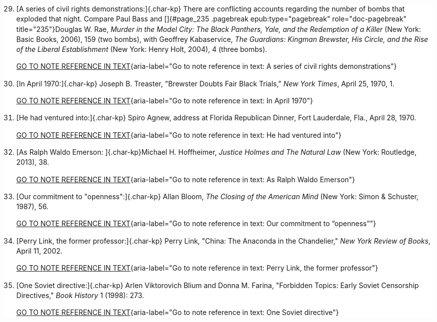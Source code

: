 29. [A series of civil rights demonstrations:]{.char-kp} There are
    conflicting accounts regarding the number of bombs that exploded
    that night. Compare Paul Bass and []{#page_235 .pagebreak
    epub:type="pagebreak" role="doc-pagebreak" title="235"}Douglas W.
    Rae, *Murder in the Model City: The Black Panthers, Yale, and the
    Redemption of a Killer* (New York: Basic Books, 2006), 159 (two
    bombs), with Geoffrey Kabaservice, *The* *Guardians: Kingman
    Brewster, His Circle, and the Rise of the Liberal Establishment*
    (New York: Henry Holt, 2004), 4 (three bombs).

    [GO TO NOTE REFERENCE IN
    TEXT](Karp_9780593798706_epub3_c005_r1.xhtml#Y_d1-EndnotePhraseInText175){aria-label="Go to note reference in text: A series of civil rights demonstrations"}

30. [In April 1970:]{.char-kp} Joseph B. Treaster, "Brewster Doubts Fair
    Black Trials," *New York Times*, April 25, 1970, 1.

    [GO TO NOTE REFERENCE IN
    TEXT](Karp_9780593798706_epub3_c005_r1.xhtml#Y_d1-EndnotePhraseInText176){aria-label="Go to note reference in text: In April 1970"}

31. [He had ventured into:]{.char-kp} Spiro Agnew, address at Florida
    Republican Dinner, Fort Lauderdale, Fla., April 28, 1970.

    [GO TO NOTE REFERENCE IN
    TEXT](Karp_9780593798706_epub3_c005_r1.xhtml#Y_d1-EndnotePhraseInText177){aria-label="Go to note reference in text: He had ventured into"}

32. [As Ralph Waldo Emerson: ]{.char-kp}Michael H. Hoffheimer, *Justice
    Holmes and The Natural Law* (New York: Routledge, 2013), 38.

    [GO TO NOTE REFERENCE IN
    TEXT](Karp_9780593798706_epub3_c005_r1.xhtml#Y_d1-EndnotePhraseInText178){aria-label="Go to note reference in text: As Ralph Waldo Emerson"}

33. [Our commitment to "openness":]{.char-kp} Allan Bloom, *The*
    *Closing of the American Mind* (New York: Simon & Schuster, 1987),
    56.

    [GO TO NOTE REFERENCE IN
    TEXT](Karp_9780593798706_epub3_c005_r1.xhtml#Y_d1-EndnotePhraseInText179){aria-label="Go to note reference in text: Our commitment to “openness”"}

34. [Perry Link, the former professor:]{.char-kp} Perry Link, "China:
    The Anaconda in the Chandelier," *New York Review of Books*, April
    11, 2002.

    [GO TO NOTE REFERENCE IN
    TEXT](Karp_9780593798706_epub3_c005_r1.xhtml#Y_d1-EndnotePhraseInText180){aria-label="Go to note reference in text: Perry Link, the former professor"}

35. [One Soviet directive:]{.char-kp} Arlen Viktorovich Blium and
    Donna M. Farina, "Forbidden Topics: Early Soviet Censorship
    Directives," *Book History* 1 (1998): 273.

    [GO TO NOTE REFERENCE IN
    TEXT](Karp_9780593798706_epub3_c005_r1.xhtml#Y_d1-EndnotePhraseInText181){aria-label="Go to note reference in text: One Soviet directive"}
